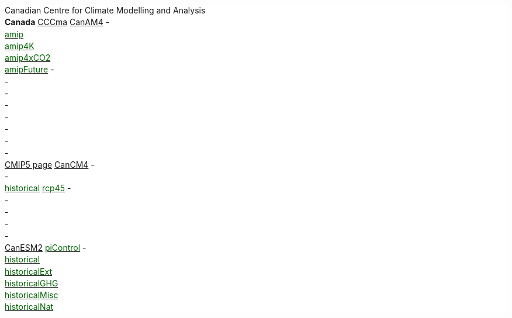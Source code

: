 <tr></tr>


<tr>
<td align="left" rowspan="3">Canadian Centre for Climate Modelling and Analysis<br />
                                 <strong>Canada</strong></td>
<td align="left" rowspan="3"><a target="_blank" href="http://www.ec.gc.ca/ccmac-cccma/">CCCma</a></td>
<td align="left"><a target="_blank" href="http://climate-modelling.canada.ca/climatemodeldata/cgcm4/cgcm4.shtml">CanAM4</a></td>
<td align="center">-<br /></td>
<td align="left"><a target="_blank"  href="https://doi.org/10.1594/WDCC/CMIP5.CCA4am"><span style="color:darkgreen;">amip</span></a><br />
<a target="_blank"  href="https://doi.org/10.1594/WDCC/CMIP5.CCA4a4"><span style="color:darkgreen;">amip4K</span></a><br />
<a target="_blank"  href="https://doi.org/10.1594/WDCC/CMIP5.CCA4a2"><span style="color:darkgreen;">amip4xCO2</span></a><br />
<a target="_blank"  href="https://doi.org/10.1594/WDCC/CMIP5.CCA4af"><span style="color:darkgreen;">amipFuture</span></a>
</td>
<td align="center">-<br /></td>
<td align="center">-<br /></td>
<td align="center">-<br /></td>
<td align="center">-<br /></td>
<td align="center">-<br /></td>
<td align="center">-<br /></td>
<td align="center">-<br /></td>
<td align="center" rowspan="3">-<br /></td>
<td align="center" rowspan="3"><a target="_blank"  href="https://pcmdi.llnl.gov/mips/cmip5/errata.html">CMIP5 page</a></td>
</tr>

<tr>
<td align="left"><a target="_blank" href="http://climate-modelling.canada.ca/climatemodeldata/cgcm4/cgcm4.shtml">CanCM4</a></td>
<td align="center">-<br /></td>
<td align="center">-<br /></td>
<td align="left"><a target="_blank" href="https://doi.org/10.1594/WDCC/CMIP5.CCE4hi"><span style="color:darkgreen;">historical</span></a></td>
<td align="left"><a target="_blank" href="https://doi.org/10.1594/WDCC/CMIP5.CCE4r4"><span style="color:darkgreen">rcp45</span></a></td>
<td align="center">-<br /></td>
<td align="center">-<br /></td>
<td align="center">-<br /></td>
<td align="center">-<br /></td>
<td align="center">-<br /></td>
</tr>

<tr>
<td align="left"><a target="_blank" href="http://climate-modelling.canada.ca/climatemodeldata/cgcm4/cgcm4.shtml">CanESM2</a></td>
<td align="left"><a target="_blank" href="https://doi.org/10.1594/WDCC/CMIP5.CCE2pc"><span style="color:darkgreen;">piControl</span></a></td>
<td align="center">-<br /></td>
<td align="left"><a target="_blank" href="https://doi.org/10.1594/WDCC/CMIP5.CCE2hi"><span style="color:darkgreen;">historical</span></a><br />
<a target="_blank" href="https://doi.org/10.1594/WDCC/CMIP5.CCE2hx"><span style="color:darkgreen;">historicalExt</span></a><br />
<a target="_blank" href="https://doi.org/10.1594/WDCC/CMIP5.CCE2hg"><span style="color:darkgreen;">historicalGHG</span></a><br />
<a target="_blank" href="https://doi.org/10.1594/WDCC/CMIP5.CCE2hm"><span style="color:darkgreen;">historicalMisc</span></a><br />
<a target="_blank" href="https://doi.org/10.1594/WDCC/CMIP5.CCE2hn"><span style="color:darkgreen;">historicalNat</span></a>
</td>